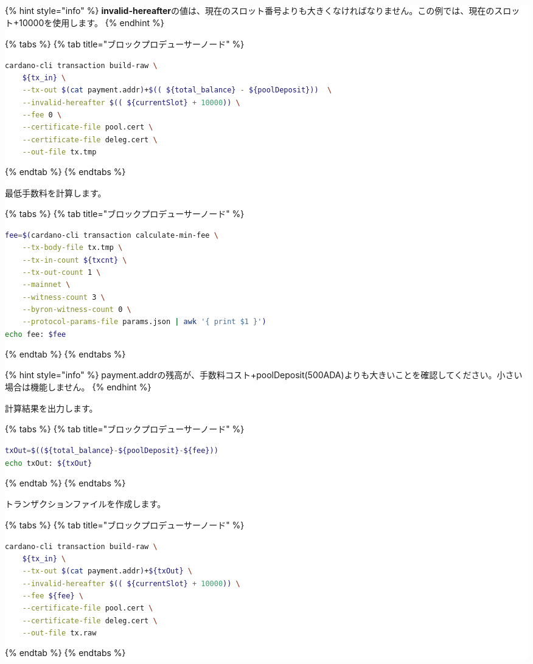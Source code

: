 {% hint style="info" %}
**invalid-hereafter**の値は、現在のスロット番号よりも大きくなければなりません。この例では、現在のスロット+10000を使用します。
{% endhint %}

{% tabs %}
{% tab title="ブロックプロデューサーノード" %}
```bash
cardano-cli transaction build-raw \
    ${tx_in} \
    --tx-out $(cat payment.addr)+$(( ${total_balance} - ${poolDeposit}))  \
    --invalid-hereafter $(( ${currentSlot} + 10000)) \
    --fee 0 \
    --certificate-file pool.cert \
    --certificate-file deleg.cert \
    --out-file tx.tmp
```
{% endtab %}
{% endtabs %}

最低手数料を計算します。

{% tabs %}
{% tab title="ブロックプロデューサーノード" %}
```bash
fee=$(cardano-cli transaction calculate-min-fee \
    --tx-body-file tx.tmp \
    --tx-in-count ${txcnt} \
    --tx-out-count 1 \
    --mainnet \
    --witness-count 3 \
    --byron-witness-count 0 \
    --protocol-params-file params.json | awk '{ print $1 }')
echo fee: $fee
```
{% endtab %}
{% endtabs %}

{% hint style="info" %}
payment.addrの残高が、手数料コスト+poolDeposit(500ADA)よりも大きいことを確認してください。小さい場合は機能しません。
{% endhint %}

計算結果を出力します。

{% tabs %}
{% tab title="ブロックプロデューサーノード" %}
```bash
txOut=$((${total_balance}-${poolDeposit}-${fee}))
echo txOut: ${txOut}
```
{% endtab %}
{% endtabs %}

トランザクションファイルを作成します。

{% tabs %}
{% tab title="ブロックプロデューサーノード" %}
```bash
cardano-cli transaction build-raw \
    ${tx_in} \
    --tx-out $(cat payment.addr)+${txOut} \
    --invalid-hereafter $(( ${currentSlot} + 10000)) \
    --fee ${fee} \
    --certificate-file pool.cert \
    --certificate-file deleg.cert \
    --out-file tx.raw
```
{% endtab %}
{% endtabs %}
